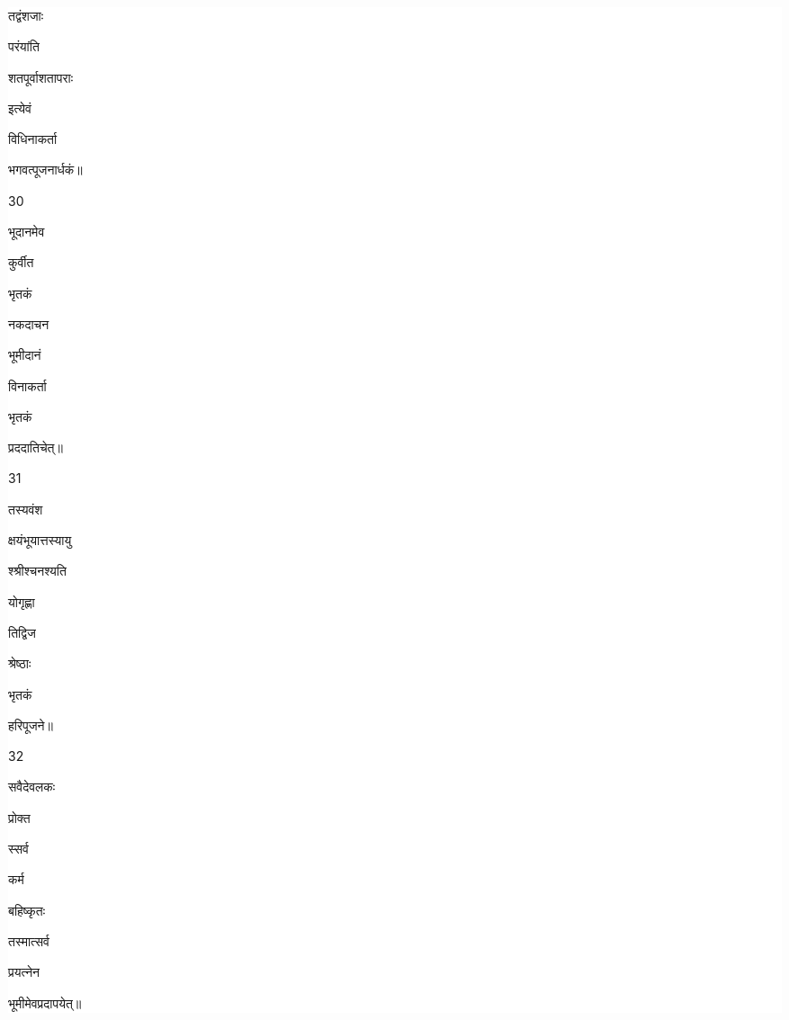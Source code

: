 तद्वंशजाः

परंयांति

शतपूर्वाशतापराः

इत्येवं

विधिनाकर्ता

भगवत्पूजनार्धकं॥

30

भूदानमेव

कुर्वीत

भृतकं

नकदाचन

भूमीदानं

विनाकर्ता

भृतकं

प्रददातिचेत्॥

31

तस्यवंश

क्षयंभूयात्तस्यायु

श्श्रीश्चनश्यति

योगृह्णा

तिद्विज

श्रेष्ठाः

भृतकं

हरिपूजने॥

32

सवैदेवलकः

प्रोक्त

स्सर्व

कर्म

बहिष्कृतः

तस्मात्सर्व

प्रयत्नेन

भूमीमेवप्रदापयेत्॥
